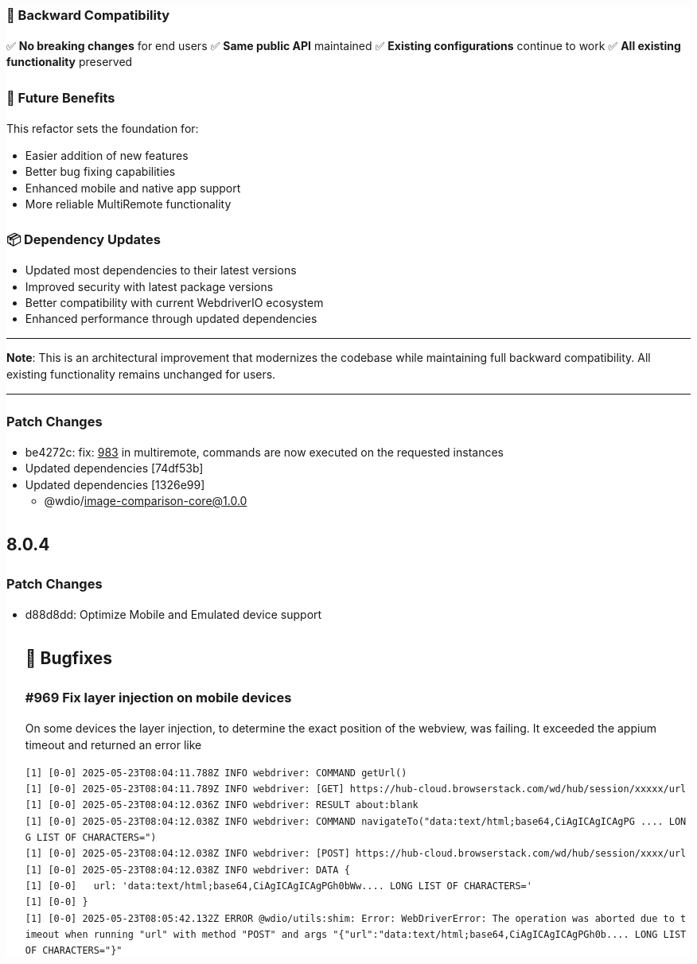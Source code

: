   ### 🔄 Backward Compatibility

  ✅ **No breaking changes** for end users
  ✅ **Same public API** maintained
  ✅ **Existing configurations** continue to work
  ✅ **All existing functionality** preserved

  ### 🎯 Future Benefits

  This refactor sets the foundation for:

  - Easier addition of new features
  - Better bug fixing capabilities
  - Enhanced mobile and native app support
  - More reliable MultiRemote functionality

  ### 📦 Dependency Updates

  - Updated most dependencies to their latest versions
  - Improved security with latest package versions
  - Better compatibility with current WebdriverIO ecosystem
  - Enhanced performance through updated dependencies

  ***

  **Note**: This is an architectural improvement that modernizes the codebase while maintaining full backward compatibility. All existing functionality remains unchanged for users.

  ***

### Patch Changes

- be4272c: fix: [983](#983) in multiremote, commands are now executed on the requested instances
- Updated dependencies [74df53b]
- Updated dependencies [1326e99]
  - @wdio/image-comparison-core@1.0.0

## 8.0.4

### Patch Changes

- d88d8dd: Optimize Mobile and Emulated device support

  ## 🐛 Bugfixes

  ### #969 Fix layer injection on mobile devices

  On some devices the layer injection, to determine the exact position of the webview, was failing. It exceeded the appium timeout and returned an error like

  ```logs
  [1] [0-0] 2025-05-23T08:04:11.788Z INFO webdriver: COMMAND getUrl()
  [1] [0-0] 2025-05-23T08:04:11.789Z INFO webdriver: [GET] https://hub-cloud.browserstack.com/wd/hub/session/xxxxx/url
  [1] [0-0] 2025-05-23T08:04:12.036Z INFO webdriver: RESULT about:blank
  [1] [0-0] 2025-05-23T08:04:12.038Z INFO webdriver: COMMAND navigateTo("data:text/html;base64,CiAgICAgICAgPG .... LONG LIST OF CHARACTERS=")
  [1] [0-0] 2025-05-23T08:04:12.038Z INFO webdriver: [POST] https://hub-cloud.browserstack.com/wd/hub/session/xxxx/url
  [1] [0-0] 2025-05-23T08:04:12.038Z INFO webdriver: DATA {
  [1] [0-0]   url: 'data:text/html;base64,CiAgICAgICAgPGh0bWw.... LONG LIST OF CHARACTERS='
  [1] [0-0] }
  [1] [0-0] 2025-05-23T08:05:42.132Z ERROR @wdio/utils:shim: Error: WebDriverError: The operation was aborted due to timeout when running "url" with method "POST" and args "{"url":"data:text/html;base64,CiAgICAgICAgPGh0b.... LONG LIST OF CHARACTERS="}"
  ```